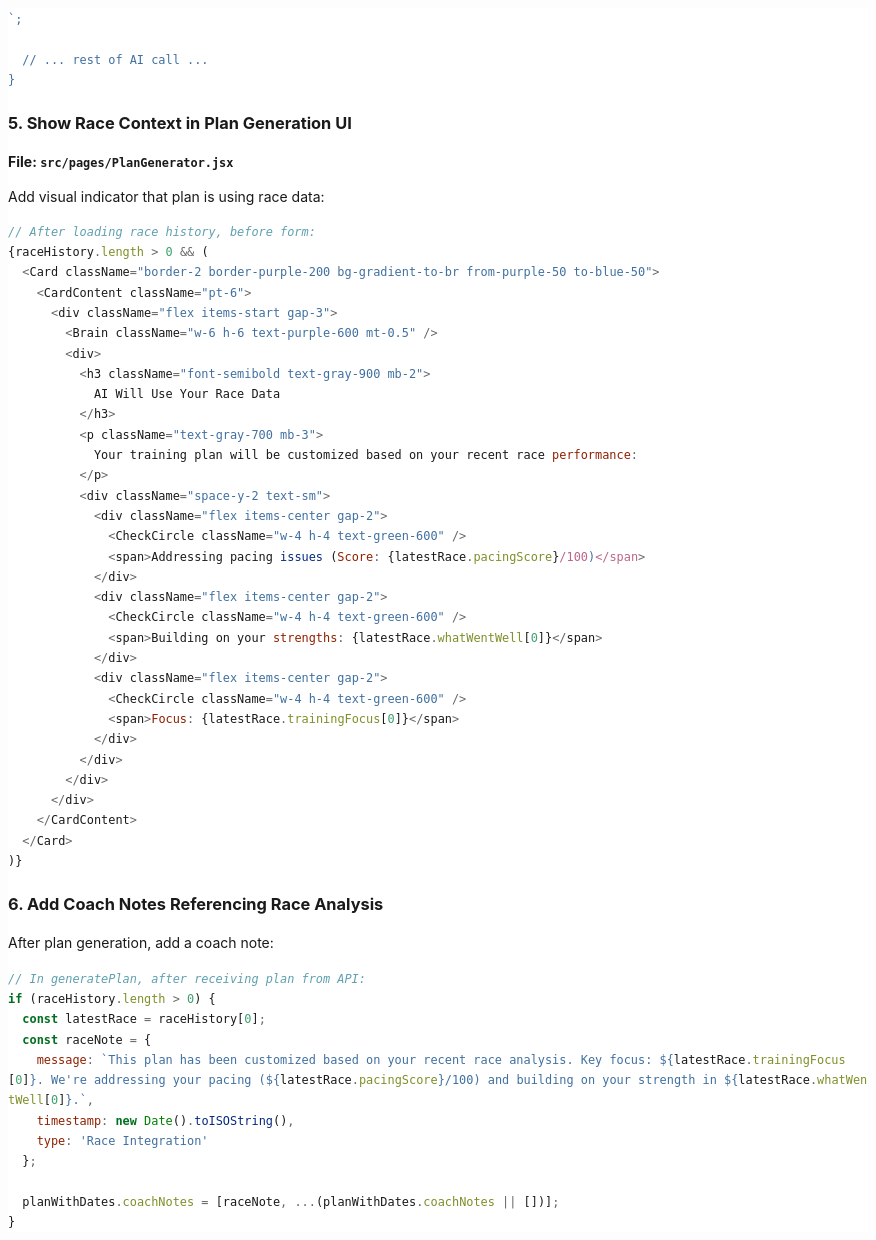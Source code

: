 ```javascript
`;
  
  // ... rest of AI call ...
}
```

### 5. Show Race Context in Plan Generation UI

**File: `src/pages/PlanGenerator.jsx`**

Add visual indicator that plan is using race data:

```javascript
// After loading race history, before form:
{raceHistory.length > 0 && (
  <Card className="border-2 border-purple-200 bg-gradient-to-br from-purple-50 to-blue-50">
    <CardContent className="pt-6">
      <div className="flex items-start gap-3">
        <Brain className="w-6 h-6 text-purple-600 mt-0.5" />
        <div>
          <h3 className="font-semibold text-gray-900 mb-2">
            AI Will Use Your Race Data
          </h3>
          <p className="text-gray-700 mb-3">
            Your training plan will be customized based on your recent race performance:
          </p>
          <div className="space-y-2 text-sm">
            <div className="flex items-center gap-2">
              <CheckCircle className="w-4 h-4 text-green-600" />
              <span>Addressing pacing issues (Score: {latestRace.pacingScore}/100)</span>
            </div>
            <div className="flex items-center gap-2">
              <CheckCircle className="w-4 h-4 text-green-600" />
              <span>Building on your strengths: {latestRace.whatWentWell[0]}</span>
            </div>
            <div className="flex items-center gap-2">
              <CheckCircle className="w-4 h-4 text-green-600" />
              <span>Focus: {latestRace.trainingFocus[0]}</span>
            </div>
          </div>
        </div>
      </div>
    </CardContent>
  </Card>
)}
```

### 6. Add Coach Notes Referencing Race Analysis

After plan generation, add a coach note:

```javascript
// In generatePlan, after receiving plan from API:
if (raceHistory.length > 0) {
  const latestRace = raceHistory[0];
  const raceNote = {
    message: `This plan has been customized based on your recent race analysis. Key focus: ${latestRace.trainingFocus[0]}. We're addressing your pacing (${latestRace.pacingScore}/100) and building on your strength in ${latestRace.whatWentWell[0]}.`,
    timestamp: new Date().toISOString(),
    type: 'Race Integration'
  };
  
  planWithDates.coachNotes = [raceNote, ...(planWithDates.coachNotes || [])];
}
```